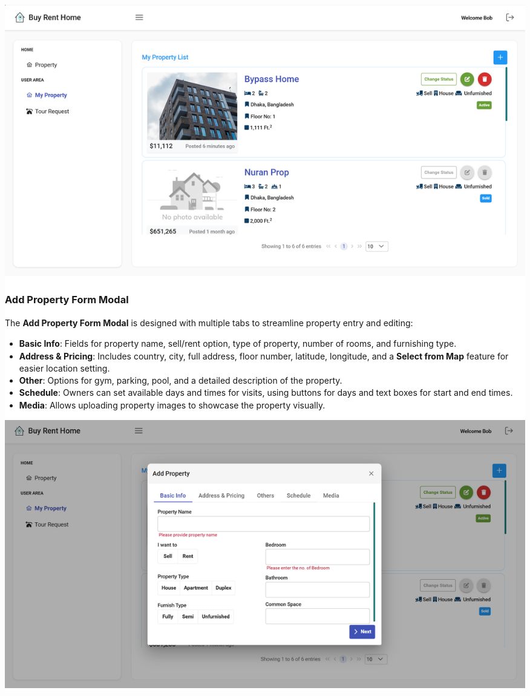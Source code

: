 <img src="docs-assets/my-property-list.png" alt="" width="1080"/>

### Add Property Form Modal

The **Add Property Form Modal** is designed with multiple tabs to streamline property entry and editing:

- **Basic Info**: Fields for property name, sell/rent option, type of property, number of rooms, and furnishing type.
- **Address & Pricing**: Includes country, city, full address, floor number, latitude, longitude, and a **Select from Map** feature for easier location setting.
- **Other**: Options for gym, parking, pool, and a detailed description of the property.
- **Schedule**: Owners can set available days and times for visits, using buttons for days and text boxes for start and end times.
- **Media**: Allows uploading property images to showcase the property visually.

<img src="docs-assets/add-property-1.png" alt="" width="1080"/>